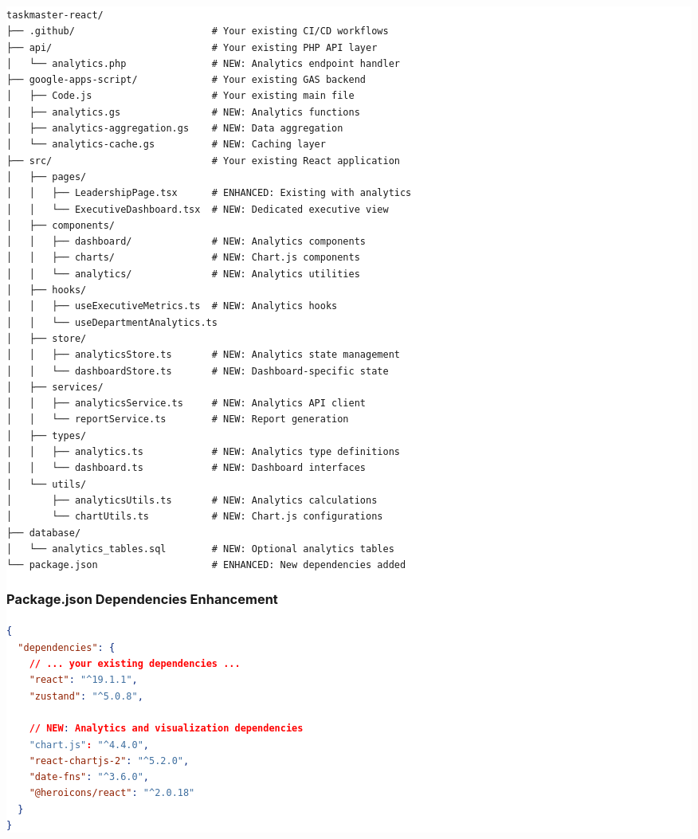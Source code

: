 ```
taskmaster-react/
├── .github/                        # Your existing CI/CD workflows
├── api/                            # Your existing PHP API layer
│   └── analytics.php               # NEW: Analytics endpoint handler
├── google-apps-script/             # Your existing GAS backend
│   ├── Code.js                     # Your existing main file
│   ├── analytics.gs                # NEW: Analytics functions
│   ├── analytics-aggregation.gs    # NEW: Data aggregation
│   └── analytics-cache.gs          # NEW: Caching layer
├── src/                            # Your existing React application
│   ├── pages/
│   │   ├── LeadershipPage.tsx      # ENHANCED: Existing with analytics
│   │   └── ExecutiveDashboard.tsx  # NEW: Dedicated executive view
│   ├── components/
│   │   ├── dashboard/              # NEW: Analytics components
│   │   ├── charts/                 # NEW: Chart.js components
│   │   └── analytics/              # NEW: Analytics utilities
│   ├── hooks/
│   │   ├── useExecutiveMetrics.ts  # NEW: Analytics hooks
│   │   └── useDepartmentAnalytics.ts
│   ├── store/
│   │   ├── analyticsStore.ts       # NEW: Analytics state management
│   │   └── dashboardStore.ts       # NEW: Dashboard-specific state
│   ├── services/
│   │   ├── analyticsService.ts     # NEW: Analytics API client
│   │   └── reportService.ts        # NEW: Report generation
│   ├── types/
│   │   ├── analytics.ts            # NEW: Analytics type definitions
│   │   └── dashboard.ts            # NEW: Dashboard interfaces
│   └── utils/
│       ├── analyticsUtils.ts       # NEW: Analytics calculations
│       └── chartUtils.ts           # NEW: Chart.js configurations
├── database/
│   └── analytics_tables.sql        # NEW: Optional analytics tables
└── package.json                    # ENHANCED: New dependencies added
```

### Package.json Dependencies Enhancement

```json
{
  "dependencies": {
    // ... your existing dependencies ...
    "react": "^19.1.1",
    "zustand": "^5.0.8",

    // NEW: Analytics and visualization dependencies
    "chart.js": "^4.4.0",
    "react-chartjs-2": "^5.2.0",
    "date-fns": "^3.6.0",
    "@heroicons/react": "^2.0.18"
  }
}
```
